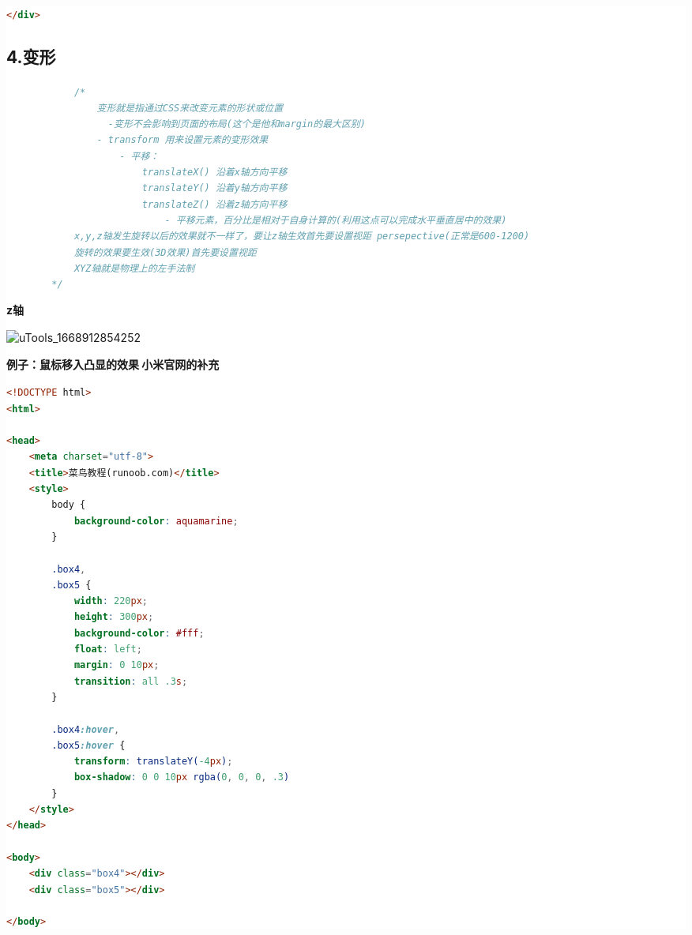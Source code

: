 ```html
</div>

```



## 4.变形

```css
            /* 
                变形就是指通过CSS来改变元素的形状或位置
                  -变形不会影响到页面的布局(这个是他和margin的最大区别)
                - transform 用来设置元素的变形效果
                    - 平移：
                        translateX() 沿着x轴方向平移
                        translateY() 沿着y轴方向平移
                        translateZ() 沿着z轴方向平移
                            - 平移元素，百分比是相对于自身计算的(利用这点可以完成水平垂直居中的效果)
			x,y,z轴发生旋转以后的效果就不一样了，要让z轴生效首先要设置视距 persepective(正常是600-1200)
			旋转的效果要生效(3D效果)首先要设置视距
			XYZ轴就是物理上的左手法制
		*/
```

**z轴**

![uTools_1668912854252](https://ttqblogimg.oss-cn-beijing.aliyuncs.com/uTools_1668912854252.png)

**例子：鼠标移入凸显的效果 小米官网的补充**

```html
<!DOCTYPE html>
<html>

<head>
    <meta charset="utf-8">
    <title>菜鸟教程(runoob.com)</title>
    <style>
        body {
            background-color: aquamarine;
        }

        .box4,
        .box5 {
            width: 220px;
            height: 300px;
            background-color: #fff;
            float: left;
            margin: 0 10px;
            transition: all .3s;
        }

        .box4:hover,
        .box5:hover {
            transform: translateY(-4px);
            box-shadow: 0 0 10px rgba(0, 0, 0, .3)
        }
    </style>
</head>

<body>
    <div class="box4"></div>
    <div class="box5"></div>

</body>
```